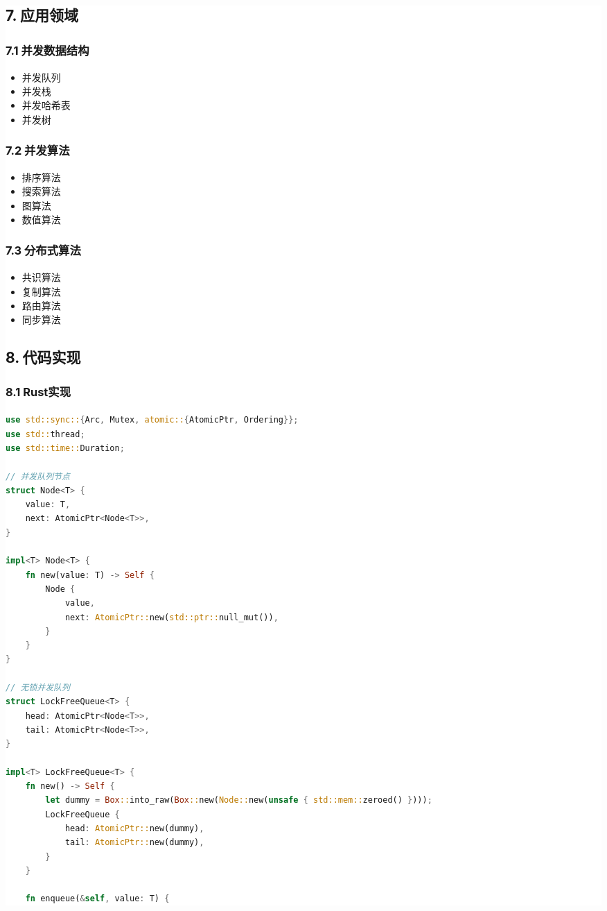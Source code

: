 ## 7. 应用领域

### 7.1 并发数据结构

- 并发队列
- 并发栈
- 并发哈希表
- 并发树

### 7.2 并发算法

- 排序算法
- 搜索算法
- 图算法
- 数值算法

### 7.3 分布式算法

- 共识算法
- 复制算法
- 路由算法
- 同步算法

## 8. 代码实现

### 8.1 Rust实现

```rust
use std::sync::{Arc, Mutex, atomic::{AtomicPtr, Ordering}};
use std::thread;
use std::time::Duration;

// 并发队列节点
struct Node<T> {
    value: T,
    next: AtomicPtr<Node<T>>,
}

impl<T> Node<T> {
    fn new(value: T) -> Self {
        Node {
            value,
            next: AtomicPtr::new(std::ptr::null_mut()),
        }
    }
}

// 无锁并发队列
struct LockFreeQueue<T> {
    head: AtomicPtr<Node<T>>,
    tail: AtomicPtr<Node<T>>,
}

impl<T> LockFreeQueue<T> {
    fn new() -> Self {
        let dummy = Box::into_raw(Box::new(Node::new(unsafe { std::mem::zeroed() })));
        LockFreeQueue {
            head: AtomicPtr::new(dummy),
            tail: AtomicPtr::new(dummy),
        }
    }
    
    fn enqueue(&self, value: T) {
```